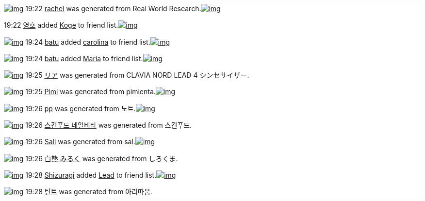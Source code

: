 [![img](http://www.deviantsart.com/2hj6j5f.png)](http://www.barcodekanojo.com/kanojo/3027865/rachel) 19:22 [rachel](http://www.barcodekanojo.com/kanojo/3027865/rachel) was generated from Real World Research.[![img](http://www.deviantsart.com/1cjsf4c.jpeg)](http://www.barcodekanojo.com/product_images/barcode/5730884/1403778078/Real%20World%20Research.jpg)

19:22 [영호](http://www.barcodekanojo.com/user/461681/%EC%98%81%ED%98%B8) added [Koge](http://www.barcodekanojo.com/kanojo/2946020/Koge) to friend list.[![img](http://www.deviantsart.com/11bphpt.png)](http://www.barcodekanojo.com/kanojo/2946020/Koge)

[![img](http://www.deviantsart.com/1pndh54.jpeg)](http://www.barcodekanojo.com/user/271812/batu) 19:24 [batu](http://www.barcodekanojo.com/user/271812/batu) added [carolina](http://www.barcodekanojo.com/kanojo/1693350/carolina) to friend list.[![img](http://www.deviantsart.com/3v3jjfo.png)](http://www.barcodekanojo.com/kanojo/1693350/carolina)

[![img](http://www.deviantsart.com/1pndh54.jpeg)](http://www.barcodekanojo.com/user/271812/batu) 19:24 [batu](http://www.barcodekanojo.com/user/271812/batu) added [Maria](http://www.barcodekanojo.com/kanojo/2706329/Maria) to friend list.[![img](http://www.deviantsart.com/k7tgb9.png)](http://www.barcodekanojo.com/kanojo/2706329/Maria)

[![img](http://www.deviantsart.com/2glsrce.png)](http://www.barcodekanojo.com/kanojo/3027866/%E3%83%AA%E3%82%A2) 19:25 [リア](http://www.barcodekanojo.com/kanojo/3027866/%E3%83%AA%E3%82%A2) was generated from CLAVIA NORD LEAD 4 シンセサイザー.

[![img](http://www.deviantsart.com/1d2ipdq.png)](http://www.barcodekanojo.com/kanojo/3027867/Pimi) 19:25 [Pimi](http://www.barcodekanojo.com/kanojo/3027867/Pimi) was generated from pimienta.[![img](http://www.deviantsart.com/2q6qhg2.jpeg)](http://www.barcodekanojo.com/product_images/barcode/5730889/1403778303/50x50xpimienta.jpg,qw=88,ah=88.pagespeed.ic.ZB7HcGOY2w.jpg)

[![img](http://www.deviantsart.com/3ommeoh.png)](http://www.barcodekanojo.com/kanojo/3027868/pp) 19:26 [pp](http://www.barcodekanojo.com/kanojo/3027868/pp) was generated from 노트.[![img](http://www.deviantsart.com/f8scnc.jpeg)](http://www.barcodekanojo.com/product_images/barcode/5730890/1403778306/50x50x,PEB,P85,PB8,PED,P8A,PB8.jpg,qw=88,ah=88.pagespeed.ic.SC-LK42Dt1.jpg)

[![img](http://www.deviantsart.com/3206abu.png)](http://www.barcodekanojo.com/kanojo/3027869/%EC%8A%A4%ED%82%A8%ED%91%B8%EB%93%9C%20%EB%84%A4%EC%9D%BC%EB%B9%84%ED%83%80) 19:26 [스킨푸드 네일비타](http://www.barcodekanojo.com/kanojo/3027869/%EC%8A%A4%ED%82%A8%ED%91%B8%EB%93%9C%20%EB%84%A4%EC%9D%BC%EB%B9%84%ED%83%80) was generated from 스킨푸드.

[![img](http://www.deviantsart.com/bsgoud.png)](http://www.barcodekanojo.com/kanojo/3027870/Sali) 19:26 [Sali](http://www.barcodekanojo.com/kanojo/3027870/Sali) was generated from sal.[![img](http://www.deviantsart.com/3b0m2t6.jpeg)](http://www.barcodekanojo.com/product_images/barcode/5730892/1403778385/sal.jpg)

[![img](http://www.deviantsart.com/34cvv64.png)](http://www.barcodekanojo.com/kanojo/3027871/%E7%99%BD%E7%86%8A%20%E3%81%BF%E3%82%8B%E3%81%8F) 19:26 [白熊 みるく](http://www.barcodekanojo.com/kanojo/3027871/%E7%99%BD%E7%86%8A%20%E3%81%BF%E3%82%8B%E3%81%8F) was generated from しろくま.

[![img](http://www.deviantsart.com/280fnve.jpeg)](http://www.barcodekanojo.com/user/471186/Shizuragi) 19:28 [Shizuragi](http://www.barcodekanojo.com/user/471186/Shizuragi) added [Lead](http://www.barcodekanojo.com/kanojo/661352/Lead) to friend list.[![img](http://www.deviantsart.com/he6gcn.png)](http://www.barcodekanojo.com/kanojo/661352/Lead)

[![img](http://www.deviantsart.com/1u3ctl.png)](http://www.barcodekanojo.com/kanojo/3027872/%ED%8B%B4%ED%8A%B8) 19:28 [틴트](http://www.barcodekanojo.com/kanojo/3027872/%ED%8B%B4%ED%8A%B8) was generated from 아리따움.
